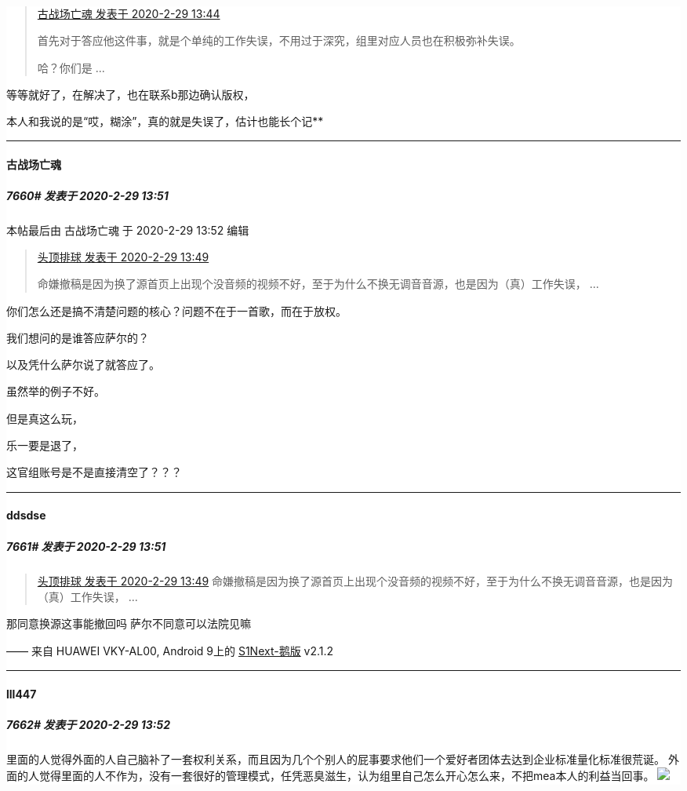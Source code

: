 
<blockquote><a href="httphttps://bbs.saraba1st.com/2b/forum.php?mod=redirect&amp;goto=findpost&amp;pid=46567516&amp;ptid=1912063" target="_blank">古战场亡魂 发表于 2020-2-29 13:44</a>

首先对于答应他这件事，就是个单纯的工作失误，不用过于深究，组里对应人员也在积极弥补失误。

哈？你们是 ...</blockquote>
等等就好了，在解决了，也在联系b那边确认版权，

本人和我说的是“哎，糊涂”，真的就是失误了，估计也能长个记**


-----

####  古战场亡魂  
##### 7660#       发表于 2020-2-29 13:51


 本帖最后由 古战场亡魂 于 2020-2-29 13:52 编辑 
<blockquote><a href="httphttps://bbs.saraba1st.com/2b/forum.php?mod=redirect&amp;goto=findpost&amp;pid=46567574&amp;ptid=1912063" target="_blank">头顶排球 发表于 2020-2-29 13:49</a>

命嫌撤稿是因为换了源首页上出现个没音频的视频不好，至于为什么不换无调音音源，也是因为（真）工作失误， ...</blockquote>
你们怎么还是搞不清楚问题的核心？问题不在于一首歌，而在于放权。

我们想问的是谁答应萨尔的？

以及凭什么萨尔说了就答应了。

虽然举的例子不好。

但是真这么玩，

乐一要是退了，

这官组账号是不是直接清空了？？？


-----

####  ddsdse  
##### 7661#       发表于 2020-2-29 13:51


<blockquote><a href="httphttps://bbs.saraba1st.com/2b/forum.php?mod=redirect&amp;goto=findpost&amp;pid=46567574&amp;ptid=1912063" target="_blank">头顶排球 发表于 2020-2-29 13:49</a>
命嫌撤稿是因为换了源首页上出现个没音频的视频不好，至于为什么不换无调音音源，也是因为（真）工作失误， ...</blockquote>
那同意换源这事能撤回吗 
萨尔不同意可以法院见嘛 

—— 来自 HUAWEI VKY-AL00, Android 9上的 [S1Next-鹅版](https://github.com/ykrank/S1-Next/releases) v2.1.2


-----

####  lll447  
##### 7662#       发表于 2020-2-29 13:52


里面的人觉得外面的人自己脑补了一套权利关系，而且因为几个个别人的屁事要求他们一个爱好者团体去达到企业标准量化标准很荒诞。
外面的人觉得里面的人不作为，没有一套很好的管理模式，任凭恶臭滋生，认为组里自己怎么开心怎么来，不把mea本人的利益当回事。
<img src="https://static.saraba1st.com/image/smiley/face2017/037.png" referrerpolicy="no-referrer">
